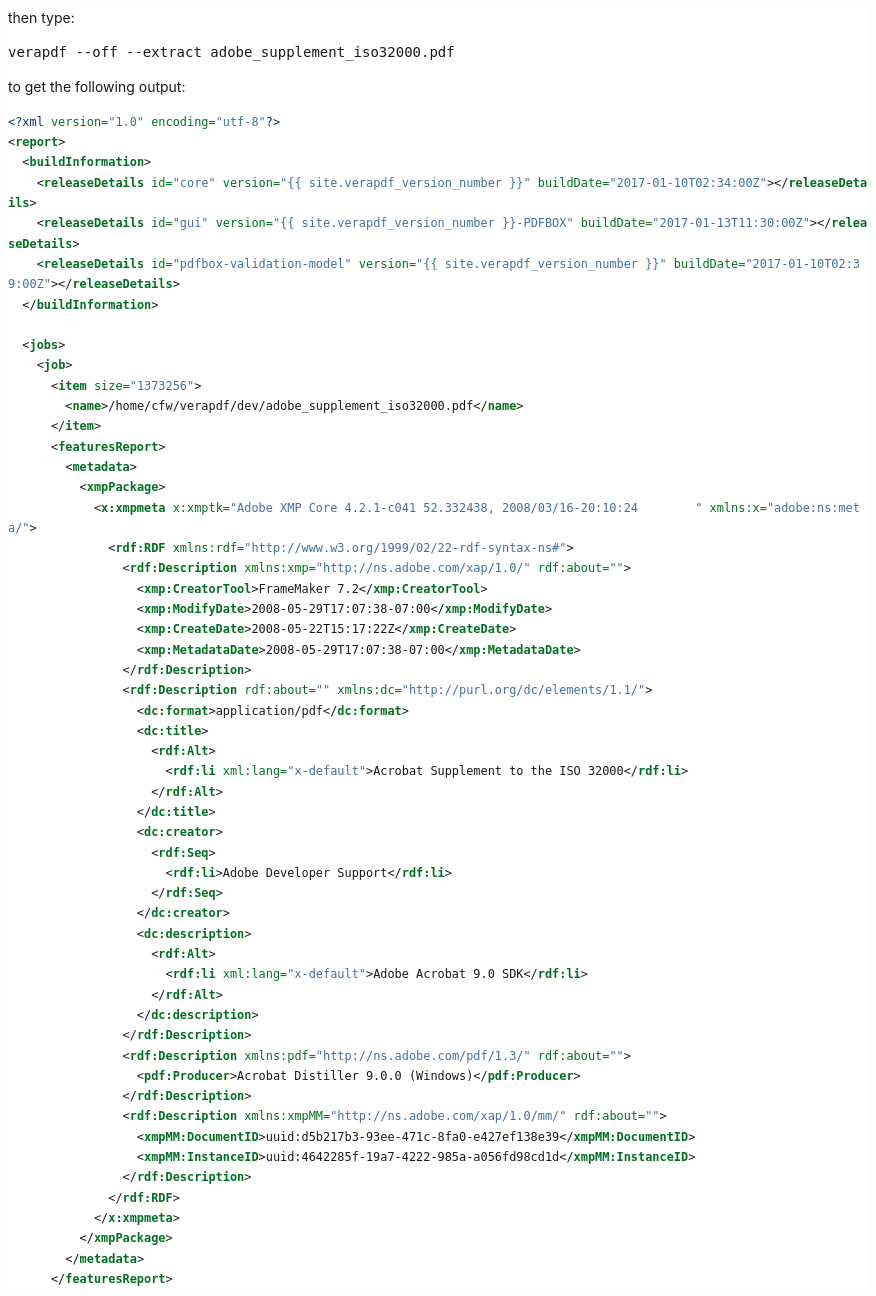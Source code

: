 then type:

<kbd>verapdf --off --extract adobe_supplement_iso32000.pdf</kbd>

to get the following output:

```xml
<?xml version="1.0" encoding="utf-8"?>
<report>
  <buildInformation>
    <releaseDetails id="core" version="{{ site.verapdf_version_number }}" buildDate="2017-01-10T02:34:00Z"></releaseDetails>
    <releaseDetails id="gui" version="{{ site.verapdf_version_number }}-PDFBOX" buildDate="2017-01-13T11:30:00Z"></releaseDetails>
    <releaseDetails id="pdfbox-validation-model" version="{{ site.verapdf_version_number }}" buildDate="2017-01-10T02:39:00Z"></releaseDetails>
  </buildInformation>

  <jobs>
    <job>
      <item size="1373256">
        <name>/home/cfw/verapdf/dev/adobe_supplement_iso32000.pdf</name>
      </item>
      <featuresReport>
        <metadata>
          <xmpPackage>
            <x:xmpmeta x:xmptk="Adobe XMP Core 4.2.1-c041 52.332438, 2008/03/16-20:10:24        " xmlns:x="adobe:ns:meta/">
              <rdf:RDF xmlns:rdf="http://www.w3.org/1999/02/22-rdf-syntax-ns#">
                <rdf:Description xmlns:xmp="http://ns.adobe.com/xap/1.0/" rdf:about="">
                  <xmp:CreatorTool>FrameMaker 7.2</xmp:CreatorTool>
                  <xmp:ModifyDate>2008-05-29T17:07:38-07:00</xmp:ModifyDate>
                  <xmp:CreateDate>2008-05-22T15:17:22Z</xmp:CreateDate>
                  <xmp:MetadataDate>2008-05-29T17:07:38-07:00</xmp:MetadataDate>
                </rdf:Description>
                <rdf:Description rdf:about="" xmlns:dc="http://purl.org/dc/elements/1.1/">
                  <dc:format>application/pdf</dc:format>
                  <dc:title>
                    <rdf:Alt>
                      <rdf:li xml:lang="x-default">Acrobat Supplement to the ISO 32000</rdf:li>
                    </rdf:Alt>
                  </dc:title>
                  <dc:creator>
                    <rdf:Seq>
                      <rdf:li>Adobe Developer Support</rdf:li>
                    </rdf:Seq>
                  </dc:creator>
                  <dc:description>
                    <rdf:Alt>
                      <rdf:li xml:lang="x-default">Adobe Acrobat 9.0 SDK</rdf:li>
                    </rdf:Alt>
                  </dc:description>
                </rdf:Description>
                <rdf:Description xmlns:pdf="http://ns.adobe.com/pdf/1.3/" rdf:about="">
                  <pdf:Producer>Acrobat Distiller 9.0.0 (Windows)</pdf:Producer>
                </rdf:Description>
                <rdf:Description xmlns:xmpMM="http://ns.adobe.com/xap/1.0/mm/" rdf:about="">
                  <xmpMM:DocumentID>uuid:d5b217b3-93ee-471c-8fa0-e427ef138e39</xmpMM:DocumentID>
                  <xmpMM:InstanceID>uuid:4642285f-19a7-4222-985a-a056fd98cd1d</xmpMM:InstanceID>
                </rdf:Description>
              </rdf:RDF>
            </x:xmpmeta>
          </xmpPackage>
        </metadata>
      </featuresReport>
```